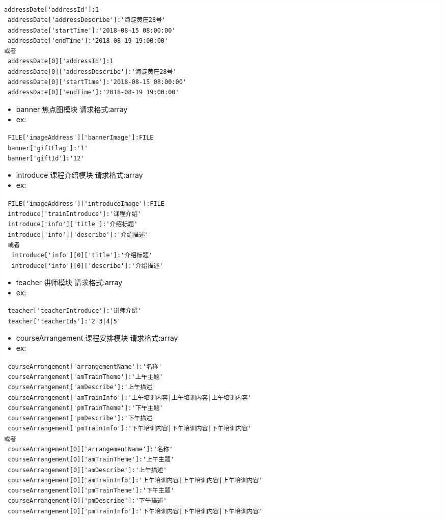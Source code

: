 ```
addressDate['addressId']:1
 addressDate['addressDescribe']:'海淀黄庄28号'
 addressDate['startTime']:'2018-08-15 08:00:00'
 addressDate['endTime']:'2018-08-19 19:00:00'
或者
 addressDate[0]['addressId']:1
 addressDate[0]['addressDescribe']:'海淀黄庄28号'
 addressDate[0]['startTime']:'2018-08-15 08:00:00'
 addressDate[0]['endTime']:'2018-08-19 19:00:00'

```


* banner 焦点图模块 请求格式:array
* ex:

```
 FILE['imageAddress']['bannerImage']:FILE
 banner['giftFlag']:'1'
 banner['giftId']:'12'

```

* introduce 课程介绍模块 请求格式:array
* ex:

```
 FILE['imageAddress']['introduceImage']:FILE
 introduce['trainIntroduce']:'课程介绍'
 introduce['info']['title']:'介绍标题'
 introduce['info']['describe']:'介绍描述'
 或者
  introduce['info'][0]['title']:'介绍标题'
  introduce['info'][0]['describe']:'介绍描述'

```

* teacher 讲师模块 请求格式:array
* ex:

```
 teacher['teacherIntroduce']:'讲师介绍'
 teacher['teacherIds']:'2|3|4|5'

```

* courseArrangement 课程安排模块 请求格式:array
* ex:

```
 courseArrangement['arrangementName']:'名称'
 courseArrangement['amTrainTheme']:'上午主题'
 courseArrangement['amDescribe']:'上午描述'
 courseArrangement['amTrainInfo']:'上午培训内容|上午培训内容|上午培训内容'
 courseArrangement['pmTrainTheme']:'下午主题'
 courseArrangement['pmDescribe']:'下午描述'
 courseArrangement['pmTrainInfo']:'下午培训内容|下午培训内容|下午培训内容'
或者
 courseArrangement[0]['arrangementName']:'名称'
 courseArrangement[0]['amTrainTheme']:'上午主题'
 courseArrangement[0]['amDescribe']:'上午描述'
 courseArrangement[0]['amTrainInfo']:'上午培训内容|上午培训内容|上午培训内容'
 courseArrangement[0]['pmTrainTheme']:'下午主题'
 courseArrangement[0]['pmDescribe']:'下午描述'
 courseArrangement[0]['pmTrainInfo']:'下午培训内容|下午培训内容|下午培训内容'
```
